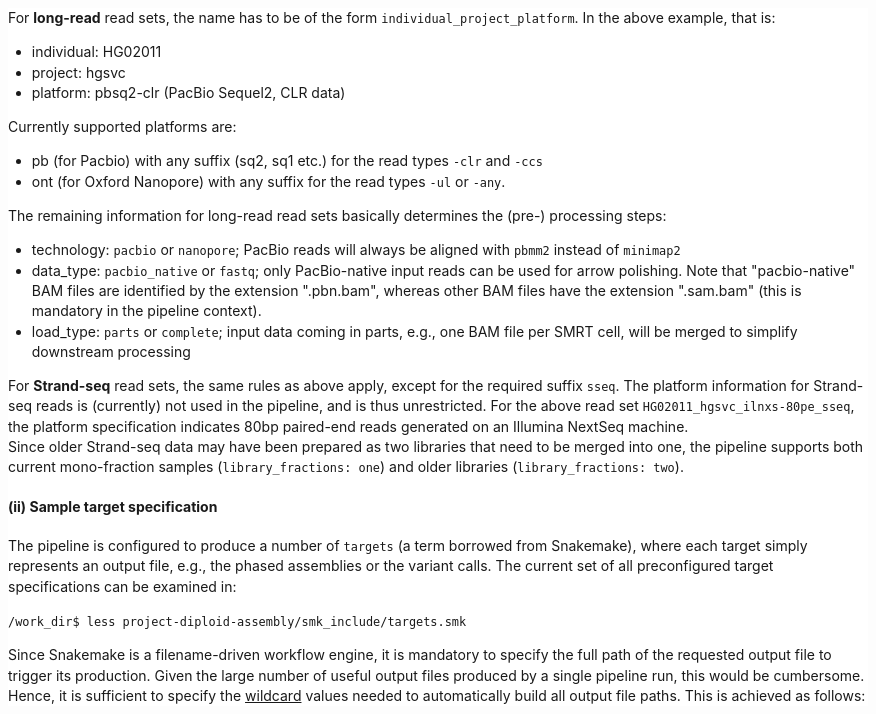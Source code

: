 For **long-read** read sets, the name has to be of the form `individual_project_platform`.
In the above example, that is:
- individual: HG02011
- project: hgsvc
- platform: pbsq2-clr (PacBio Sequel2, CLR data)

Currently supported platforms are:
- pb (for Pacbio) with any suffix (sq2, sq1 etc.) for the read types `-clr` and `-ccs`
- ont (for Oxford Nanopore) with any suffix for the read types `-ul` or `-any`.

The remaining information for long-read read sets basically determines the (pre-) processing steps:

- technology: `pacbio` or `nanopore`; PacBio reads will always be aligned with `pbmm2` instead of `minimap2`
- data_type: `pacbio_native` or `fastq`; only PacBio-native input reads can be used for arrow polishing. Note that
"pacbio-native" BAM files are identified by the extension ".pbn.bam", whereas other BAM files have the extension
".sam.bam" (this is mandatory in the pipeline context).
- load_type: `parts` or `complete`; input data coming in parts, e.g., one BAM file per SMRT cell, will be merged
to simplify downstream processing

For **Strand-seq** read sets, the same rules as above apply, except for the required suffix `sseq`. The platform
information for Strand-seq reads is (currently) not used in the pipeline, and is thus unrestricted. For the above
read set `HG02011_hgsvc_ilnxs-80pe_sseq`, the platform specification indicates 80bp paired-end reads generated on
an Illumina NextSeq machine.  
Since older Strand-seq data may have been prepared as two libraries that need to be merged into one, the pipeline
supports both current mono-fraction samples (`library_fractions: one`) and older libraries
(`library_fractions: two`).

#### (ii) Sample target specification
The pipeline is configured to produce a number of `targets` (a term borrowed from Snakemake), where each target
simply represents an output file, e.g., the phased assemblies or the variant calls. The current set of all
preconfigured target specifications can be examined in:

```bash
/work_dir$ less project-diploid-assembly/smk_include/targets.smk
```

Since Snakemake is a filename-driven workflow engine, it is mandatory to specify the full path of the requested
output file to trigger its production. Given the large number of useful output files produced by a single
pipeline run, this would be cumbersome. Hence, it is sufficient to specify the
[wildcard](https://snakemake.readthedocs.io/en/stable/snakefiles/rules.html#wildcards) values needed to
automatically build all output file paths. This is achieved as follows:
